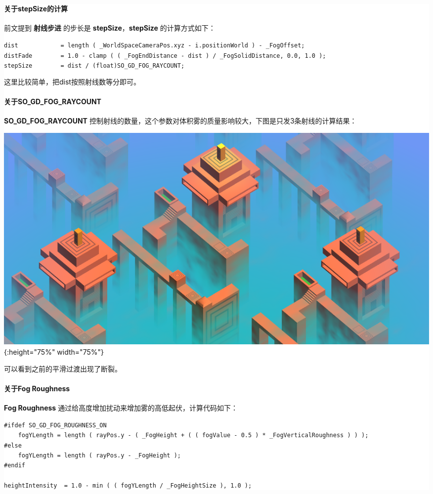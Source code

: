 #### 关于stepSize的计算

前文提到 **射线步进** 的步长是 **stepSize**，**stepSize** 的计算方式如下：

```
dist            = length ( _WorldSpaceCameraPos.xyz - i.positionWorld ) - _FogOffset;
distFade        = 1.0 - clamp ( ( _FogEndDistance - dist ) / _FogSolidDistance, 0.0, 1.0 );
stepSize        = dist / (float)SO_GD_FOG_RAYCOUNT;
```

这里比较简单，把dist按照射线数等分即可。

#### 关于SO_GD_FOG_RAYCOUNT

**SO_GD_FOG_RAYCOUNT** 控制射线的数量，这个参数对体积雾的质量影响较大，下图是只发3条射线的计算结果：

![img](/img/volumetric-fog/screenshot10.png){:height="75%" width="75%"}

可以看到之前的平滑过渡出现了断裂。

#### 关于Fog Roughness

**Fog Roughness** 通过给高度增加扰动来增加雾的高低起伏，计算代码如下：

```
#ifdef SO_GD_FOG_ROUGHNESS_ON
    fogYLength = length ( rayPos.y - ( _FogHeight + ( ( fogValue - 0.5 ) * _FogVerticalRoughness ) ) );
#else
    fogYLength = length ( rayPos.y - _FogHeight );
#endif

heightIntensity  = 1.0 - min ( ( fogYLength / _FogHeightSize ), 1.0 );
```
